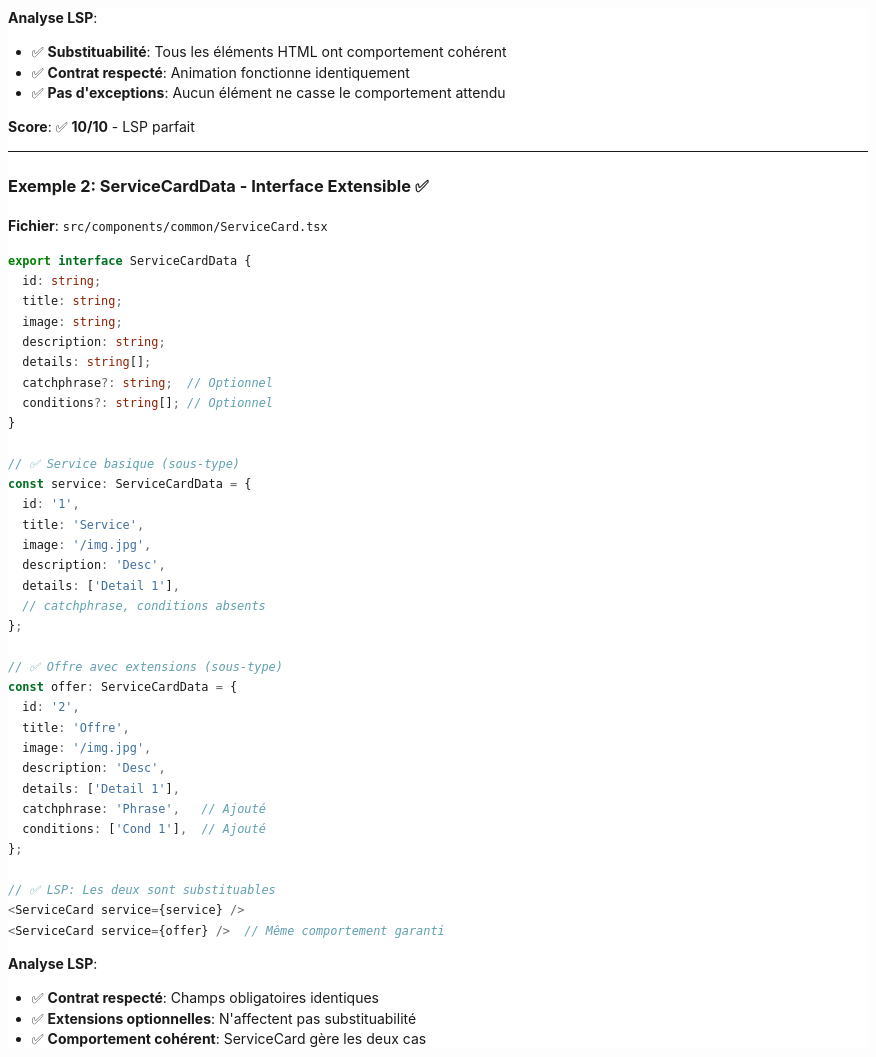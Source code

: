 **Analyse LSP**:

- ✅ **Substituabilité**: Tous les éléments HTML ont comportement cohérent
- ✅ **Contrat respecté**: Animation fonctionne identiquement
- ✅ **Pas d'exceptions**: Aucun élément ne casse le comportement attendu

**Score**: ✅ **10/10** - LSP parfait

---

### Exemple 2: ServiceCardData - Interface Extensible ✅

**Fichier**: `src/components/common/ServiceCard.tsx`

```typescript
export interface ServiceCardData {
  id: string;
  title: string;
  image: string;
  description: string;
  details: string[];
  catchphrase?: string;  // Optionnel
  conditions?: string[]; // Optionnel
}

// ✅ Service basique (sous-type)
const service: ServiceCardData = {
  id: '1',
  title: 'Service',
  image: '/img.jpg',
  description: 'Desc',
  details: ['Detail 1'],
  // catchphrase, conditions absents
};

// ✅ Offre avec extensions (sous-type)
const offer: ServiceCardData = {
  id: '2',
  title: 'Offre',
  image: '/img.jpg',
  description: 'Desc',
  details: ['Detail 1'],
  catchphrase: 'Phrase',   // Ajouté
  conditions: ['Cond 1'],  // Ajouté
};

// ✅ LSP: Les deux sont substituables
<ServiceCard service={service} />
<ServiceCard service={offer} />  // Même comportement garanti
```

**Analyse LSP**:

- ✅ **Contrat respecté**: Champs obligatoires identiques
- ✅ **Extensions optionnelles**: N'affectent pas substituabilité
- ✅ **Comportement cohérent**: ServiceCard gère les deux cas

